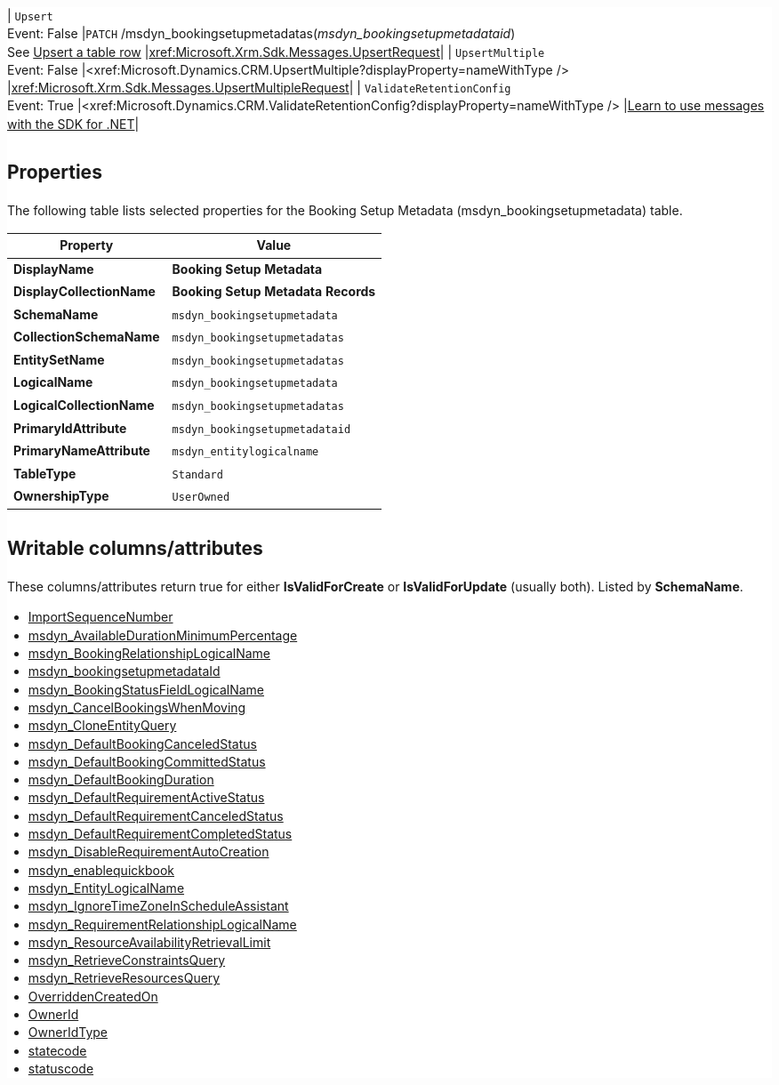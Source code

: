 | `Upsert`<br />Event: False |`PATCH` /msdyn_bookingsetupmetadatas(*msdyn_bookingsetupmetadataid*)<br />See [Upsert a table row](/powerapps/developer/data-platform/webapi/update-delete-entities-using-web-api#upsert-a-table-row) |<xref:Microsoft.Xrm.Sdk.Messages.UpsertRequest>|
| `UpsertMultiple`<br />Event: False |<xref:Microsoft.Dynamics.CRM.UpsertMultiple?displayProperty=nameWithType /> |<xref:Microsoft.Xrm.Sdk.Messages.UpsertMultipleRequest>|
| `ValidateRetentionConfig`<br />Event: True |<xref:Microsoft.Dynamics.CRM.ValidateRetentionConfig?displayProperty=nameWithType /> |[Learn to use messages with the SDK for .NET](/power-apps/developer/data-platform/org-service/use-messages)|

## Properties

The following table lists selected properties for the Booking Setup Metadata (msdyn_bookingsetupmetadata) table.

|Property|Value|
| --- | --- |
| **DisplayName** | **Booking Setup Metadata** |
| **DisplayCollectionName** | **Booking Setup Metadata Records** |
| **SchemaName** | `msdyn_bookingsetupmetadata` |
| **CollectionSchemaName** | `msdyn_bookingsetupmetadatas` |
| **EntitySetName** | `msdyn_bookingsetupmetadatas`|
| **LogicalName** | `msdyn_bookingsetupmetadata` |
| **LogicalCollectionName** | `msdyn_bookingsetupmetadatas` |
| **PrimaryIdAttribute** | `msdyn_bookingsetupmetadataid` |
| **PrimaryNameAttribute** |`msdyn_entitylogicalname` |
| **TableType** | `Standard` |
| **OwnershipType** | `UserOwned` |

## Writable columns/attributes

These columns/attributes return true for either **IsValidForCreate** or **IsValidForUpdate** (usually both). Listed by **SchemaName**.

- [ImportSequenceNumber](#BKMK_ImportSequenceNumber)
- [msdyn_AvailableDurationMinimumPercentage](#BKMK_msdyn_AvailableDurationMinimumPercentage)
- [msdyn_BookingRelationshipLogicalName](#BKMK_msdyn_BookingRelationshipLogicalName)
- [msdyn_bookingsetupmetadataId](#BKMK_msdyn_bookingsetupmetadataId)
- [msdyn_BookingStatusFieldLogicalName](#BKMK_msdyn_BookingStatusFieldLogicalName)
- [msdyn_CancelBookingsWhenMoving](#BKMK_msdyn_CancelBookingsWhenMoving)
- [msdyn_CloneEntityQuery](#BKMK_msdyn_CloneEntityQuery)
- [msdyn_DefaultBookingCanceledStatus](#BKMK_msdyn_DefaultBookingCanceledStatus)
- [msdyn_DefaultBookingCommittedStatus](#BKMK_msdyn_DefaultBookingCommittedStatus)
- [msdyn_DefaultBookingDuration](#BKMK_msdyn_DefaultBookingDuration)
- [msdyn_DefaultRequirementActiveStatus](#BKMK_msdyn_DefaultRequirementActiveStatus)
- [msdyn_DefaultRequirementCanceledStatus](#BKMK_msdyn_DefaultRequirementCanceledStatus)
- [msdyn_DefaultRequirementCompletedStatus](#BKMK_msdyn_DefaultRequirementCompletedStatus)
- [msdyn_DisableRequirementAutoCreation](#BKMK_msdyn_DisableRequirementAutoCreation)
- [msdyn_enablequickbook](#BKMK_msdyn_enablequickbook)
- [msdyn_EntityLogicalName](#BKMK_msdyn_EntityLogicalName)
- [msdyn_IgnoreTimeZoneInScheduleAssistant](#BKMK_msdyn_IgnoreTimeZoneInScheduleAssistant)
- [msdyn_RequirementRelationshipLogicalName](#BKMK_msdyn_RequirementRelationshipLogicalName)
- [msdyn_ResourceAvailabilityRetrievalLimit](#BKMK_msdyn_ResourceAvailabilityRetrievalLimit)
- [msdyn_RetrieveConstraintsQuery](#BKMK_msdyn_RetrieveConstraintsQuery)
- [msdyn_RetrieveResourcesQuery](#BKMK_msdyn_RetrieveResourcesQuery)
- [OverriddenCreatedOn](#BKMK_OverriddenCreatedOn)
- [OwnerId](#BKMK_OwnerId)
- [OwnerIdType](#BKMK_OwnerIdType)
- [statecode](#BKMK_statecode)
- [statuscode](#BKMK_statuscode)